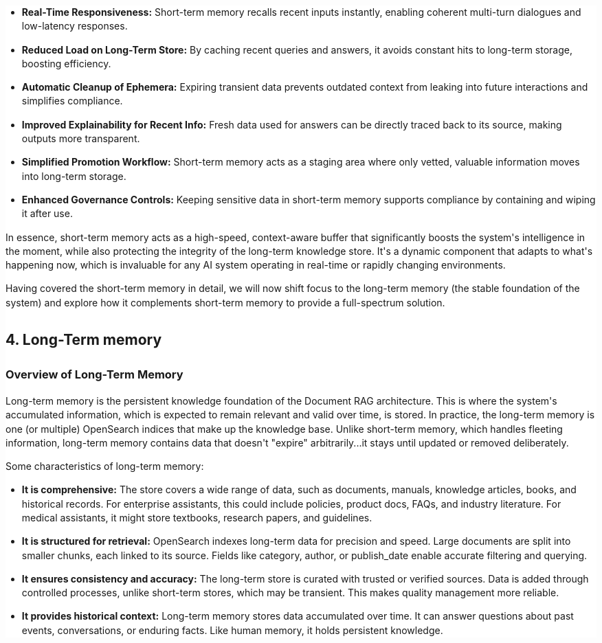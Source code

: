 - **Real-Time Responsiveness:** Short-term memory recalls recent inputs instantly, enabling coherent multi-turn dialogues and low-latency responses.  

- **Reduced Load on Long-Term Store:** By caching recent queries and answers, it avoids constant hits to long-term storage, boosting efficiency.  

- **Automatic Cleanup of Ephemera:** Expiring transient data prevents outdated context from leaking into future interactions and simplifies compliance.  

- **Improved Explainability for Recent Info:** Fresh data used for answers can be directly traced back to its source, making outputs more transparent.  

- **Simplified Promotion Workflow:** Short-term memory acts as a staging area where only vetted, valuable information moves into long-term storage.  

- **Enhanced Governance Controls:** Keeping sensitive data in short-term memory supports compliance by containing and wiping it after use.  

In essence, short-term memory acts as a high-speed, context-aware buffer that significantly boosts the system's intelligence in the moment, while also protecting the integrity of the long-term knowledge store. It's a dynamic component that adapts to what's happening now, which is invaluable for any AI system operating in real-time or rapidly changing environments.

Having covered the short-term memory in detail, we will now shift focus to the long-term memory (the stable foundation of the system) and explore how it complements short-term memory to provide a full-spectrum solution.

## **4. Long-Term memory**

### **Overview of Long-Term Memory**

Long-term memory is the persistent knowledge foundation of the Document RAG architecture. This is where the system's accumulated information, which is expected to remain relevant and valid over time, is stored. In practice, the long-term memory is one (or multiple) OpenSearch indices that make up the knowledge base. Unlike short-term memory, which handles fleeting information, long-term memory contains data that doesn't "expire" arbitrarily...it stays until updated or removed deliberately.

Some characteristics of long-term memory:

- **It is comprehensive:** The store covers a wide range of data, such as documents, manuals, knowledge articles, books, and historical records. For enterprise assistants, this could include policies, product docs, FAQs, and industry literature. For medical assistants, it might store textbooks, research papers, and guidelines.

- **It is structured for retrieval:** OpenSearch indexes long-term data for precision and speed. Large documents are split into smaller chunks, each linked to its source. Fields like category, author, or publish_date enable accurate filtering and querying.

- **It ensures consistency and accuracy:** The long-term store is curated with trusted or verified sources. Data is added through controlled processes, unlike short-term stores, which may be transient. This makes quality management more reliable.

- **It provides historical context:** Long-term memory stores data accumulated over time. It can answer questions about past events, conversations, or enduring facts. Like human memory, it holds persistent knowledge.
